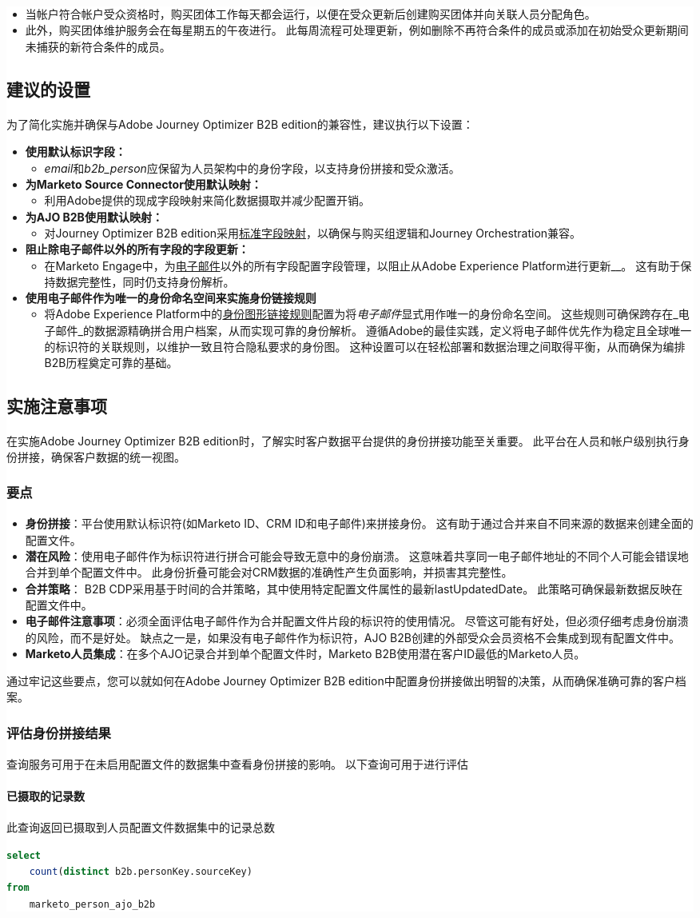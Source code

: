    * 当帐户符合帐户受众资格时，购买团体工作每天都会运行，以便在受众更新后创建购买团体并向关联人员分配角色。
   * 此外，购买团体维护服务会在每星期五的午夜进行。 此每周流程可处理更新，例如删除不再符合条件的成员或添加在初始受众更新期间未捕获的新符合条件的成员。

## 建议的设置

为了简化实施并确保与Adobe Journey Optimizer B2B edition的兼容性，建议执行以下设置：

* **使用默认标识字段：**
   * _email_&#x200B;和&#x200B;_b2b_person_&#x200B;应保留为人员架构中的身份字段，以支持身份拼接和受众激活。
* **为Marketo Source Connector使用默认映射：**
   * 利用Adobe提供的现成字段映射来简化数据摄取并减少配置开销。
* **为AJO B2B使用默认映射：**
   * 对Journey Optimizer B2B edition采用[标准字段映射](https://experienceleague.adobe.com/en/docs/journey-optimizer-b2b/user/accounts/field-mapping)，以确保与购买组逻辑和Journey Orchestration兼容。
* **阻止除电子邮件以外的所有字段的字段更新：**
   * 在Marketo Engage中，为[电子邮件](https://experienceleague.adobe.com/en/docs/marketo/using/product-docs/administration/field-management/block-updates-to-a-field)以外的所有字段配置字段管理，以阻止从Adobe Experience Platform进行更新&#x200B;__。 这有助于保持数据完整性，同时仍支持身份解析。
* **使用电子邮件作为唯一的身份命名空间来实施身份链接规则**
   * 将Adobe Experience Platform中的[身份图形链接规则](https://experienceleague.adobe.com/en/docs/experience-platform/identity/features/identity-graph-linking-rules/overview)配置为将&#x200B;_电子邮件_&#x200B;显式用作唯一的身份命名空间。 这些规则可确保跨存在&#x200B;_电子邮件_的数据源精确拼合用户档案，从而实现可靠的身份解析。 遵循Adobe的最佳实践，定义将电子邮件优先作为稳定且全球唯一的标识符的关联规则，以维护一致且符合隐私要求的身份图。
这种设置可以在轻松部署和数据治理之间取得平衡，从而确保为编排B2B历程奠定可靠的基础。

## 实施注意事项

在实施Adobe Journey Optimizer B2B edition时，了解实时客户数据平台提供的身份拼接功能至关重要。 此平台在人员和帐户级别执行身份拼接，确保客户数据的统一视图。

### 要点

* **身份拼接**：平台使用默认标识符(如Marketo ID、CRM ID和电子邮件)来拼接身份。 这有助于通过合并来自不同来源的数据来创建全面的配置文件。
* **潜在风险**：使用电子邮件作为标识符进行拼合可能会导致无意中的身份崩溃。 这意味着共享同一电子邮件地址的不同个人可能会错误地合并到单个配置文件中。 此身份折叠可能会对CRM数据的准确性产生负面影响，并损害其完整性。
* **合并策略**： B2B CDP采用基于时间的合并策略，其中使用特定配置文件属性的最新lastUpdatedDate。 此策略可确保最新数据反映在配置文件中。
* **电子邮件注意事项**：必须全面评估电子邮件作为合并配置文件片段的标识符的使用情况。 尽管这可能有好处，但必须仔细考虑身份崩溃的风险，而不是好处。 缺点之一是，如果没有电子邮件作为标识符，AJO B2B创建的外部受众会员资格不会集成到现有配置文件中。
* **Marketo人员集成**：在多个AJO记录合并到单个配置文件时，Marketo B2B使用潜在客户ID最低的Marketo人员。

通过牢记这些要点，您可以就如何在Adobe Journey Optimizer B2B edition中配置身份拼接做出明智的决策，从而确保准确可靠的客户档案。

### 评估身份拼接结果

查询服务可用于在未启用配置文件的数据集中查看身份拼接的影响。 以下查询可用于进行评估

#### 已摄取的记录数

此查询返回已摄取到人员配置文件数据集中的记录总数

```sql
select
    count(distinct b2b.personKey.sourceKey)
from
    marketo_person_ajo_b2b
```

